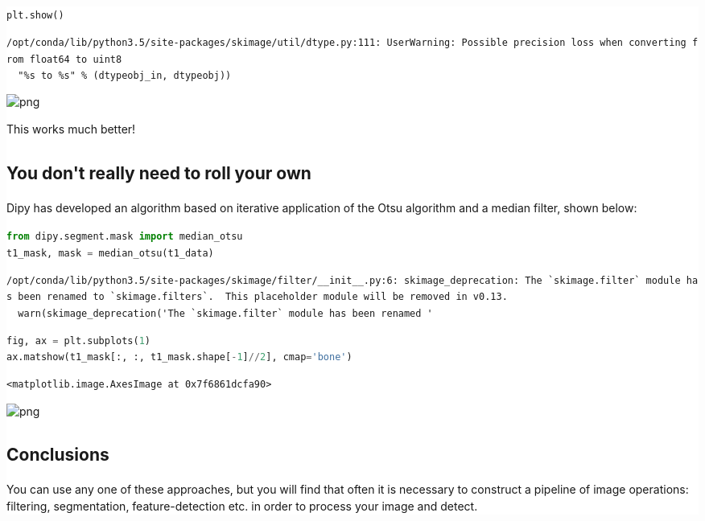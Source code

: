 ```python
plt.show()
```

    /opt/conda/lib/python3.5/site-packages/skimage/util/dtype.py:111: UserWarning: Possible precision loss when converting from float64 to uint8
      "%s to %s" % (dtypeobj_in, dtypeobj))



    
![png](002-segmentation_files/002-segmentation_38_1.png)
    


This works much better!


```python

```

## You don't really need to roll your own

Dipy has developed an algorithm based on iterative application of the Otsu algorithm and a median filter, shown below:


```python
from dipy.segment.mask import median_otsu
t1_mask, mask = median_otsu(t1_data)
```

    /opt/conda/lib/python3.5/site-packages/skimage/filter/__init__.py:6: skimage_deprecation: The `skimage.filter` module has been renamed to `skimage.filters`.  This placeholder module will be removed in v0.13.
      warn(skimage_deprecation('The `skimage.filter` module has been renamed '



```python
fig, ax = plt.subplots(1)
ax.matshow(t1_mask[:, :, t1_mask.shape[-1]//2], cmap='bone')
```




    <matplotlib.image.AxesImage at 0x7f6861dcfa90>




    
![png](002-segmentation_files/002-segmentation_43_1.png)
    


## Conclusions

You can use any one of these approaches, but you will find that often it is necessary to construct a pipeline of image operations: filtering, segmentation, feature-detection etc. in order to process your image and detect.


```python

```
